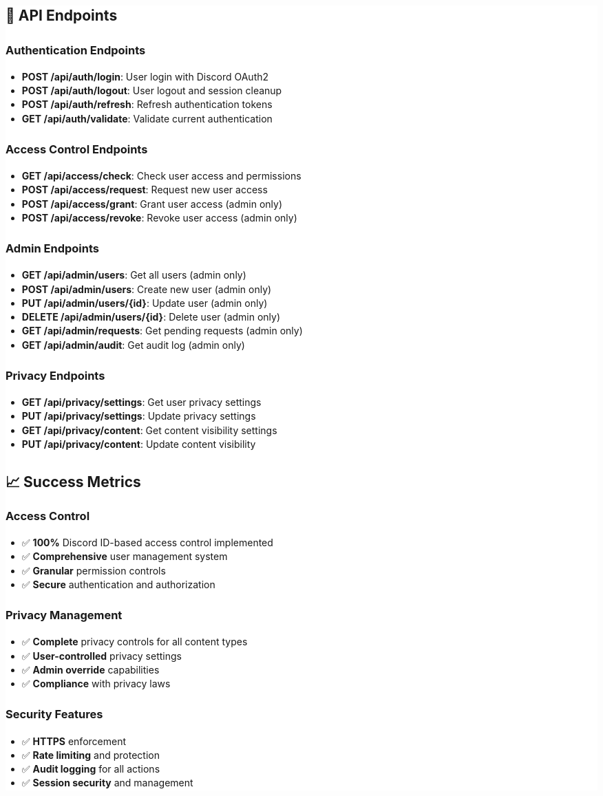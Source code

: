 ## 🔌 API Endpoints

### Authentication Endpoints
- **POST /api/auth/login**: User login with Discord OAuth2
- **POST /api/auth/logout**: User logout and session cleanup
- **POST /api/auth/refresh**: Refresh authentication tokens
- **GET /api/auth/validate**: Validate current authentication

### Access Control Endpoints
- **GET /api/access/check**: Check user access and permissions
- **POST /api/access/request**: Request new user access
- **POST /api/access/grant**: Grant user access (admin only)
- **POST /api/access/revoke**: Revoke user access (admin only)

### Admin Endpoints
- **GET /api/admin/users**: Get all users (admin only)
- **POST /api/admin/users**: Create new user (admin only)
- **PUT /api/admin/users/{id}**: Update user (admin only)
- **DELETE /api/admin/users/{id}**: Delete user (admin only)
- **GET /api/admin/requests**: Get pending requests (admin only)
- **GET /api/admin/audit**: Get audit log (admin only)

### Privacy Endpoints
- **GET /api/privacy/settings**: Get user privacy settings
- **PUT /api/privacy/settings**: Update privacy settings
- **GET /api/privacy/content**: Get content visibility settings
- **PUT /api/privacy/content**: Update content visibility

## 📈 Success Metrics

### Access Control
- ✅ **100%** Discord ID-based access control implemented
- ✅ **Comprehensive** user management system
- ✅ **Granular** permission controls
- ✅ **Secure** authentication and authorization

### Privacy Management
- ✅ **Complete** privacy controls for all content types
- ✅ **User-controlled** privacy settings
- ✅ **Admin override** capabilities
- ✅ **Compliance** with privacy laws

### Security Features
- ✅ **HTTPS** enforcement
- ✅ **Rate limiting** and protection
- ✅ **Audit logging** for all actions
- ✅ **Session security** and management
